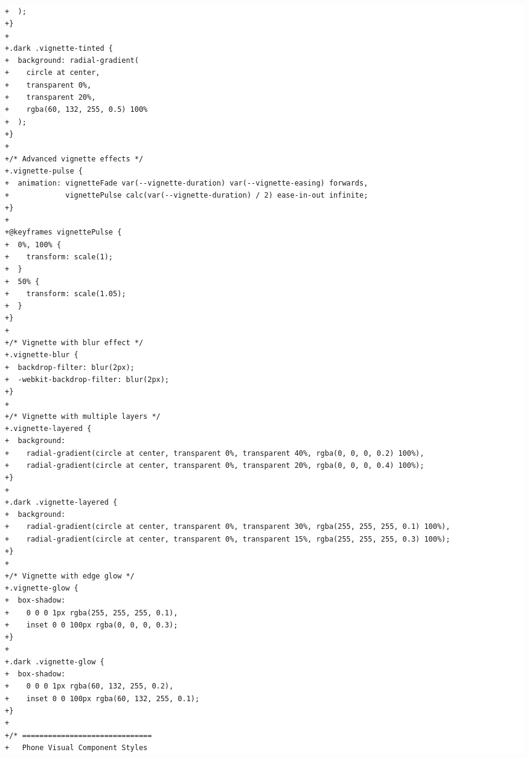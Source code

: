 ```
+  );
+}
+
+.dark .vignette-tinted {
+  background: radial-gradient(
+    circle at center,
+    transparent 0%,
+    transparent 20%,
+    rgba(60, 132, 255, 0.5) 100%
+  );
+}
+
+/* Advanced vignette effects */
+.vignette-pulse {
+  animation: vignetteFade var(--vignette-duration) var(--vignette-easing) forwards,
+             vignettePulse calc(var(--vignette-duration) / 2) ease-in-out infinite;
+}
+
+@keyframes vignettePulse {
+  0%, 100% {
+    transform: scale(1);
+  }
+  50% {
+    transform: scale(1.05);
+  }
+}
+
+/* Vignette with blur effect */
+.vignette-blur {
+  backdrop-filter: blur(2px);
+  -webkit-backdrop-filter: blur(2px);
+}
+
+/* Vignette with multiple layers */
+.vignette-layered {
+  background: 
+    radial-gradient(circle at center, transparent 0%, transparent 40%, rgba(0, 0, 0, 0.2) 100%),
+    radial-gradient(circle at center, transparent 0%, transparent 20%, rgba(0, 0, 0, 0.4) 100%);
+}
+
+.dark .vignette-layered {
+  background: 
+    radial-gradient(circle at center, transparent 0%, transparent 30%, rgba(255, 255, 255, 0.1) 100%),        
+    radial-gradient(circle at center, transparent 0%, transparent 15%, rgba(255, 255, 255, 0.3) 100%);        
+}
+
+/* Vignette with edge glow */
+.vignette-glow {
+  box-shadow: 
+    0 0 0 1px rgba(255, 255, 255, 0.1),
+    inset 0 0 100px rgba(0, 0, 0, 0.3);
+}
+
+.dark .vignette-glow {
+  box-shadow: 
+    0 0 0 1px rgba(60, 132, 255, 0.2),
+    inset 0 0 100px rgba(60, 132, 255, 0.1);
+}
+
+/* ==============================
+   Phone Visual Component Styles
```